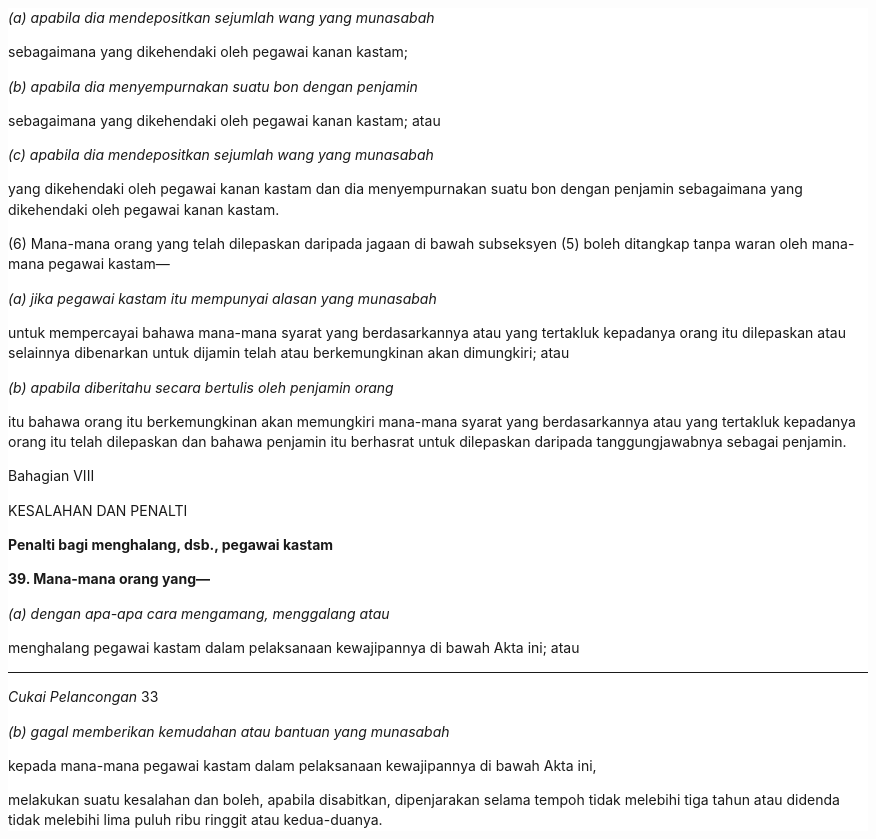_(a) apabila dia mendepositkan sejumlah wang yang munasabah_

sebagaimana yang dikehendaki oleh pegawai kanan
kastam;

_(b) apabila dia menyempurnakan suatu bon dengan penjamin_

sebagaimana yang dikehendaki oleh pegawai kanan
kastam; atau

_(c) apabila dia mendepositkan sejumlah wang yang munasabah_

yang dikehendaki oleh pegawai kanan kastam dan dia
menyempurnakan suatu bon dengan penjamin sebagaimana
yang dikehendaki oleh pegawai kanan kastam.

(6) Mana-mana orang yang telah dilepaskan daripada jagaan
di bawah subseksyen (5) boleh ditangkap tanpa waran oleh mana-mana
pegawai kastam—

_(a) jika pegawai kastam itu mempunyai alasan yang munasabah_

untuk mempercayai bahawa mana-mana syarat yang
berdasarkannya atau yang tertakluk kepadanya orang
itu dilepaskan atau selainnya dibenarkan untuk dijamin
telah atau berkemungkinan akan dimungkiri; atau

_(b) apabila diberitahu secara bertulis oleh penjamin orang_

itu bahawa orang itu berkemungkinan akan memungkiri
mana-mana syarat yang berdasarkannya atau yang
tertakluk kepadanya orang itu telah dilepaskan dan
bahawa penjamin itu berhasrat untuk dilepaskan daripada
tanggungjawabnya sebagai penjamin.

Bahagian VIII

KESALAHAN DAN PENALTI

**Penalti bagi menghalang, dsb., pegawai kastam**

**39. Mana-mana orang yang—**

_(a) dengan apa-apa cara mengamang, menggalang atau_

menghalang pegawai kastam dalam pelaksanaan
kewajipannya di bawah Akta ini; atau


-----

_Cukai Pelancongan_ 33

_(b) gagal memberikan kemudahan atau bantuan yang munasabah_

kepada mana-mana pegawai kastam dalam pelaksanaan
kewajipannya di bawah Akta ini,

melakukan suatu kesalahan dan boleh, apabila disabitkan,
dipenjarakan selama tempoh tidak melebihi tiga tahun atau didenda
tidak melebihi lima puluh ribu ringgit atau kedua-duanya.
